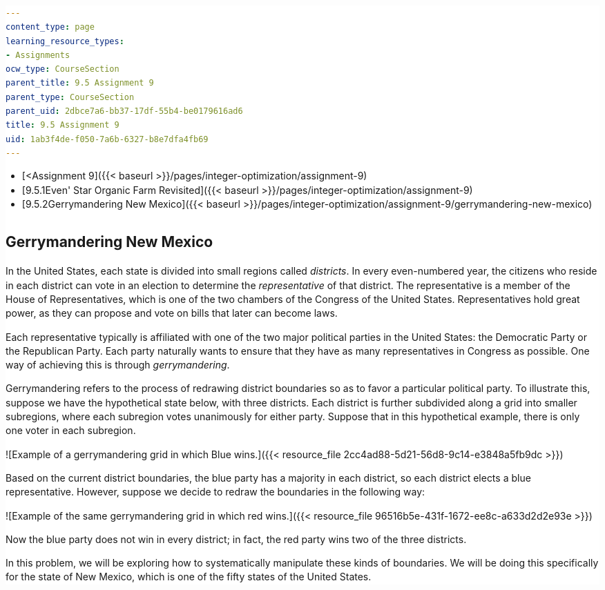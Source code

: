 ```yaml
---
content_type: page
learning_resource_types:
- Assignments
ocw_type: CourseSection
parent_title: 9.5 Assignment 9
parent_type: CourseSection
parent_uid: 2dbce7a6-bb37-17df-55b4-be0179616ad6
title: 9.5 Assignment 9
uid: 1ab3f4de-f050-7a6b-6327-b8e7dfa4fb69
---
```


*   [\<Assignment 9]({{< baseurl >}}/pages/integer-optimization/assignment-9)
*   [9.5.1Even' Star Organic Farm Revisited]({{< baseurl >}}/pages/integer-optimization/assignment-9)
*   [9.5.2Gerrymandering New Mexico]({{< baseurl >}}/pages/integer-optimization/assignment-9/gerrymandering-new-mexico)

Gerrymandering New Mexico
-------------------------

In the United States, each state is divided into small regions called _districts_. In every even-numbered year, the citizens who reside in each district can vote in an election to determine the _representative_ of that district. The representative is a member of the House of Representatives, which is one of the two chambers of the Congress of the United States. Representatives hold great power, as they can propose and vote on bills that later can become laws. 

Each representative typically is affiliated with one of the two major political parties in the United States: the Democratic Party or the Republican Party. Each party naturally wants to ensure that they have as many representatives in Congress as possible. One way of achieving this is through _gerrymandering_.

Gerrymandering refers to the process of redrawing district boundaries so as to favor a particular political party. To illustrate this, suppose we have the hypothetical state below, with three districts. Each district is further subdivided along a grid into smaller subregions, where each subregion votes unanimously for either party. Suppose that in this hypothetical example, there is only one voter in each subregion.

![Example of a gerrymandering grid in which Blue wins.]({{< resource_file 2cc4ad88-5d21-56d8-9c14-e3848a5fb9dc >}})

Based on the current district boundaries, the blue party has a majority in each district, so each district elects a blue representative. However, suppose we decide to redraw the boundaries in the following way:

![Example of the same gerrymandering grid in which red wins.]({{< resource_file 96516b5e-431f-1672-ee8c-a633d2d2e93e >}})

Now the blue party does not win in every district; in fact, the red party wins two of the three districts. 

In this problem, we will be exploring how to systematically manipulate these kinds of boundaries. We will be doing this specifically for the state of New Mexico, which is one of the fifty states of the United States.
